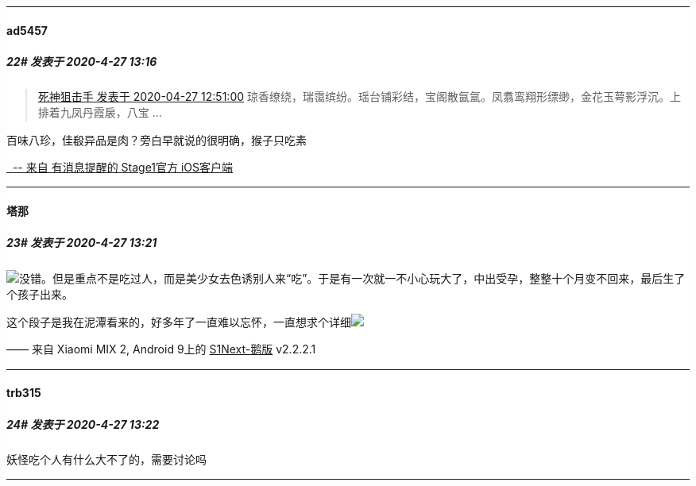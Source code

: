 

-----

####  ad5457  
##### 22#       发表于 2020-4-27 13:16



<blockquote><a href="httphttps://bbs.saraba1st.com/2b/forum.php?mod=redirect&amp;goto=findpost&amp;pid=47221787&amp;ptid=1930038" target="_blank">死神狙击手 发表于 2020-04-27 12:51:00</a>
琼香缭绕，瑞霭缤纷。瑶台铺彩结，宝阁散氤氲。凤翥鸾翔形缥缈，金花玉萼影浮沉。上排着九凤丹霞扆，八宝 ...</blockquote>百味八珍，佳殽异品是肉？旁白早就说的很明确，猴子只吃素

[  -- 来自 有消息提醒的 Stage1官方 iOS客户端](https://itunes.apple.com/fi/app/saraba1st/id1221237470?mt=8)







-----

####  塔那  
##### 23#       发表于 2020-4-27 13:21



<img src="https://static.saraba1st.com/image/smiley/face2017/030.png" referrerpolicy="no-referrer">没错。但是重点不是吃过人，而是美少女去色诱别人来“吃”。于是有一次就一不小心玩大了，中出受孕，整整十个月变不回来，最后生了个孩子出来。














这个段子是我在泥潭看来的，好多年了一直难以忘怀，一直想求个详细<img src="https://static.saraba1st.com/image/smiley/face2017/067.png" referrerpolicy="no-referrer">

—— 来自 Xiaomi MIX 2, Android 9上的 [S1Next-鹅版](https://github.com/ykrank/S1-Next/releases) v2.2.2.1







-----

####  trb315  
##### 24#       发表于 2020-4-27 13:22




妖怪吃个人有什么大不了的，需要讨论吗







-----
